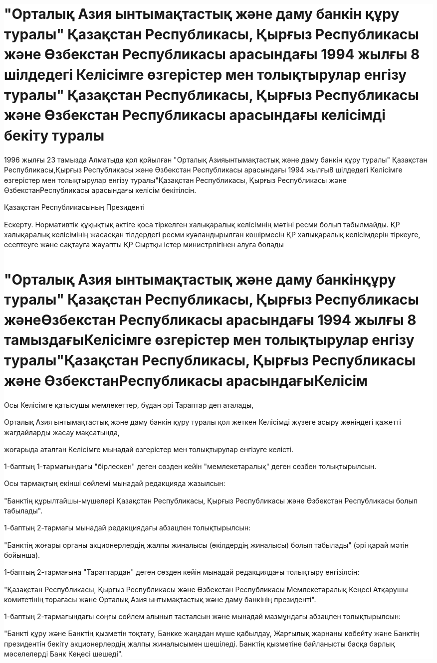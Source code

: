 # "Орталық Азия ынтымақтастық және даму банкiн құру туралы" Қазақстан Республикасы, Қырғыз Республикасы және Өзбекстан Республикасы арасындағы 1994 жылғы 8 шiлдедегi Келiсiмге өзгерiстер мен толықтырулар енгiзу туралы" Қазақстан Республикасы, Қырғыз Республикасы және Өзбекстан Республикасы арасындағы келiсiмдi бекiту туралы

1996 жылғы 23 тамызда Алматыда қол қойылған "Орталық Азияынтымақтастық және даму банкiн құру туралы" Қазақстан Республикасы,Қырғыз Республикасы және Өзбекстан Республикасы арасындағы 1994 жылғы8 шiлдедегi Келiсiмге өзгерiстер мен толықтырулар енгiзу туралы"Қазақстан Республикасы, Қырғыз Республикасы және ӨзбекстанРеспубликасы арасындағы келiсiм бекiтiлсiн.

Қазақстан Республикасының Президентi

Ескерту. Нормативтік құқықтық актіге қоса тіркелген халықаралық келісімнің мәтіні ресми болып табылмайды. ҚР халықаралық келісімінің жасасқан тілдердегі ресми куәландырылған көшірмесін ҚР халықаралық келісімдерін тіркеуге, есептеуге және сақтауға жауапты ҚР Сыртқы істер министрлігінен алуға болады

# "Орталық Азия ынтымақтастық және даму банкiнқұру туралы" Қазақстан Республикасы, Қырғыз Республикасы жәнеӨзбекстан Республикасы арасындағы 1994 жылғы 8 тамыздағыКелiсiмге өзгерiстер мен толықтырулар енгiзу туралы"Қазақстан Республикасы, Қырғыз Республикасы және ӨзбекстанРеспубликасы арасындағыКелісім

Осы Келiсiмге қатысушы мемлекеттер, бұдан әрi Тараптар деп аталады,

Орталық Азия ынтымақтастық және даму банкiн құру туралы қол жеткен Келiсiмдi жүзеге асыру жөнiндегi қажеттi жағдайларды жасау мақсатында,

жоғарыда аталған Келiсiмге мынадай өзгерiстер мен толықтырулар енгiзуге келiстi.

1-баптың 1-тармағындағы "бiрлескен" деген сөзден кейiн "мемлекетаралық" деген сөзбен толықтырылсын.

Осы тармақтың екiншi сөйлемi мынадай редакцияда жазылсын:

"Банктiң құрылтайшы-мүшелерi Қазақстан Республикасы, Қырғыз Республикасы және Өзбекстан Республикасы болып табылады".

1-баптың 2-тармағы мынадай редакциядағы абзацпен толықтырылсын:

"Банктiң жоғары органы акционерлердiң жалпы жиналысы (өкiлдердiң жиналысы) болып табылады" (әрi қарай мәтiн бойынша).

1-баптың 2-тармағына "Тараптардан" деген сөзден кейiн мынадай редакциядағы толықтыру енгiзiлсiн:

"Қазақстан Республикасы, Қырғыз Республикасы және Өзбекстан Республикасы Мемлекетаралық Кеңесi Атқарушы комитетiнiң төрағасы және Орталық Азия ынтымақтастық және даму банкiнiң президентi".

1-баптың 2-тармағындағы соңғы сөйлем алынып тасталсын және мынадай мазмұндағы абзацпен толықтырылсын:

"Банктi құру және Банктiң қызметiн тоқтату, Банкке жаңадан мүше қабылдау, Жарғылық жарнаны көбейту және Банктiң президентiн бекiту акционерлердiң жалпы жиналысымен шешiледi. Банктiң қызметiне байланысты басқа барлық мәселелердi Банк Кеңесi шешедi".
